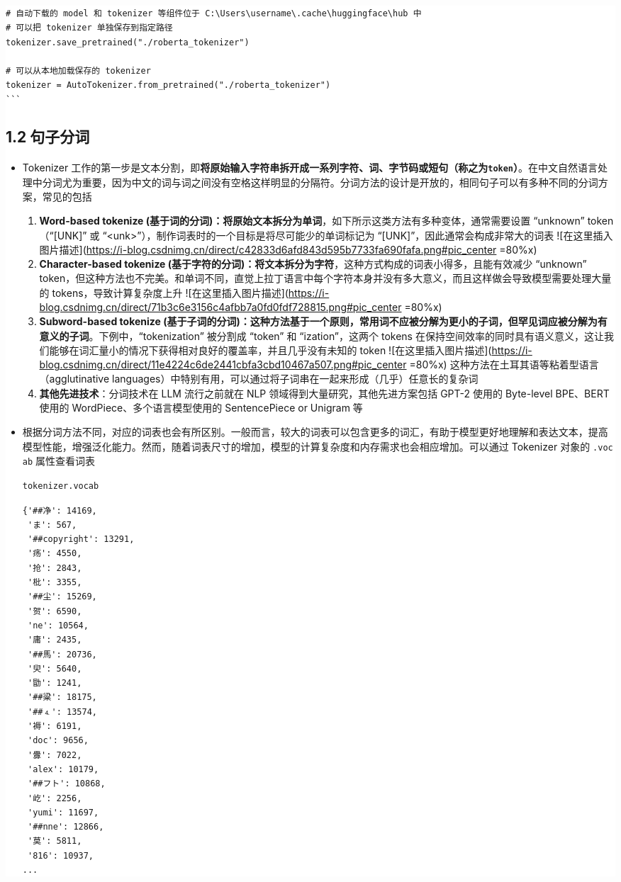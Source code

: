 	# 自动下载的 model 和 tokenizer 等组件位于 C:\Users\username\.cache\huggingface\hub 中
	# 可以把 tokenizer 单独保存到指定路径
	tokenizer.save_pretrained("./roberta_tokenizer")
	
	# 可以从本地加载保存的 tokenizer
	tokenizer = AutoTokenizer.from_pretrained("./roberta_tokenizer")
	```
## 1.2 句子分词
- Tokenizer 工作的第一步是文本分割，即**将原始输入字符串拆开成一系列字符、词、字节码或短句（称之为`token`）**。在中文自然语言处理中分词尤为重要，因为中文的词与词之间没有空格这样明显的分隔符。分词方法的设计是开放的，相同句子可以有多种不同的分词方案，常见的包括
	1. **Word-based tokenize (基于词的分词)：将原始文本拆分为单词**，如下所示这类方法有多种变体，通常需要设置 “unknown” token（“[UNK]” 或 “\<unk\>”），制作词表时的一个目标是将尽可能少的单词标记为 “[UNK]”，因此通常会构成非常大的词表
		![在这里插入图片描述](https://i-blog.csdnimg.cn/direct/c42833d6afd843d595b7733fa690fafa.png#pic_center =80%x)
	2. **Character-based tokenize (基于字符的分词)：将文本拆分为字符**，这种方式构成的词表小得多，且能有效减少 “unknown” token，但这种方法也不完美。和单词不同，直觉上拉丁语言中每个字符本身并没有多大意义，而且这样做会导致模型需要处理大量的 tokens，导致计算复杂度上升
		![在这里插入图片描述](https://i-blog.csdnimg.cn/direct/71b3c6e3156c4afbb7a0fd0fdf728815.png#pic_center =80%x)
	3. **Subword-based tokenize (基于子词的分词)：这种方法基于一个原则，常用词不应被分解为更小的子词，但罕见词应被分解为有意义的子词**。下例中，“tokenization” 被分割成 “token” 和 “ization”，这两个 tokens 在保持空间效率的同时具有语义意义，这让我们能够在词汇量小的情况下获得相对良好的覆盖率，并且几乎没有未知的 token
		![在这里插入图片描述](https://i-blog.csdnimg.cn/direct/11e4224c6de2441cbfa3cbd10467a507.png#pic_center =80%x)
	这种方法在土耳其语等粘着型语言（agglutinative languages）中特别有用，可以通过将子词串在一起来形成（几乎）任意长的复杂词
	4. **其他先进技术**：分词技术在 LLM 流行之前就在 NLP 领域得到大量研究，其他先进方案包括 GPT-2 使用的 Byte-level BPE、BERT 使用的 WordPiece、多个语言模型使用的 SentencePiece or Unigram 等

- 根据分词方法不同，对应的词表也会有所区别。一般而言，较大的词表可以包含更多的词汇，有助于模型更好地理解和表达文本，提高模型性能，增强泛化能力。然而，随着词表尺寸的增加，模型的计算复杂度和内存需求也会相应增加。可以通过 Tokenizer 对象的 `.vocab` 属性查看词表
	```python
	tokenizer.vocab
	```
	
	```shell
	{'##净': 14169,
	 'ま': 567,
	 '##copyright': 13291,
	 '疡': 4550,
	 '抢': 2843,
	 '枇': 3355,
	 '##尘': 15269,
	 '贺': 6590,
	 'ne': 10564,
	 '庸': 2435,
	 '##馬': 20736,
	 '臾': 5640,
	 '勖': 1241,
	 '##粱': 18175,
	 '##⒋': 13574,
	 '褥': 6191,
	 'doc': 9656,
	 '釁': 7022,
	 'alex': 10179,
	 '##フト': 10868,
	 '屹': 2256,
	 'yumi': 11697,
	 '##nne': 12866,
	 '莫': 5811,
	 '816': 10937,
	...